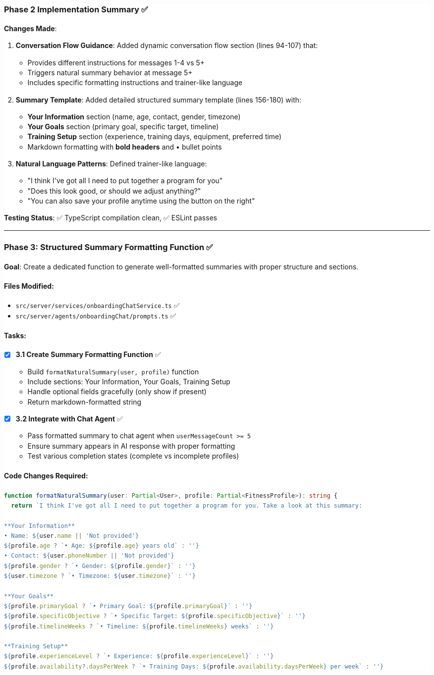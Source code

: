 ### Phase 2 Implementation Summary ✅

**Changes Made**:
1. **Conversation Flow Guidance**: Added dynamic conversation flow section (lines 94-107) that:
   - Provides different instructions for messages 1-4 vs 5+
   - Triggers natural summary behavior at message 5+
   - Includes specific formatting instructions and trainer-like language

2. **Summary Template**: Added detailed structured summary template (lines 156-180) with:
   - **Your Information** section (name, age, contact, gender, timezone)
   - **Your Goals** section (primary goal, specific target, timeline)
   - **Training Setup** section (experience, training days, equipment, preferred time)
   - Markdown formatting with **bold headers** and • bullet points

3. **Natural Language Patterns**: Defined trainer-like language:
   - "I think I've got all I need to put together a program for you"
   - "Does this look good, or should we adjust anything?"
   - "You can also save your profile anytime using the button on the right"

**Testing Status**: ✅ TypeScript compilation clean, ✅ ESLint passes

---

### Phase 3: Structured Summary Formatting Function ✅

**Goal**: Create a dedicated function to generate well-formatted summaries with proper structure and sections.

#### Files Modified:
- `src/server/services/onboardingChatService.ts` ✅
- `src/server/agents/onboardingChat/prompts.ts` ✅

#### Tasks:
- [x] **3.1 Create Summary Formatting Function** ✅
  - Build `formatNaturalSummary(user, profile)` function
  - Include sections: Your Information, Your Goals, Training Setup
  - Handle optional fields gracefully (only show if present)
  - Return markdown-formatted string

- [x] **3.2 Integrate with Chat Agent** ✅
  - Pass formatted summary to chat agent when `userMessageCount >= 5`
  - Ensure summary appears in AI response with proper formatting
  - Test various completion states (complete vs incomplete profiles)

#### Code Changes Required:
```typescript
function formatNaturalSummary(user: Partial<User>, profile: Partial<FitnessProfile>): string {
  return `I think I've got all I need to put together a program for you. Take a look at this summary:

**Your Information**
• Name: ${user.name || 'Not provided'}
${profile.age ? `• Age: ${profile.age} years old` : ''}
• Contact: ${user.phoneNumber || 'Not provided'}
${profile.gender ? `• Gender: ${profile.gender}` : ''}
${user.timezone ? `• Timezone: ${user.timezone}` : ''}

**Your Goals**
${profile.primaryGoal ? `• Primary Goal: ${profile.primaryGoal}` : ''}
${profile.specificObjective ? `• Specific Target: ${profile.specificObjective}` : ''}
${profile.timelineWeeks ? `• Timeline: ${profile.timelineWeeks} weeks` : ''}

**Training Setup**
${profile.experienceLevel ? `• Experience: ${profile.experienceLevel}` : ''}
${profile.availability?.daysPerWeek ? `• Training Days: ${profile.availability.daysPerWeek} per week` : ''}
```